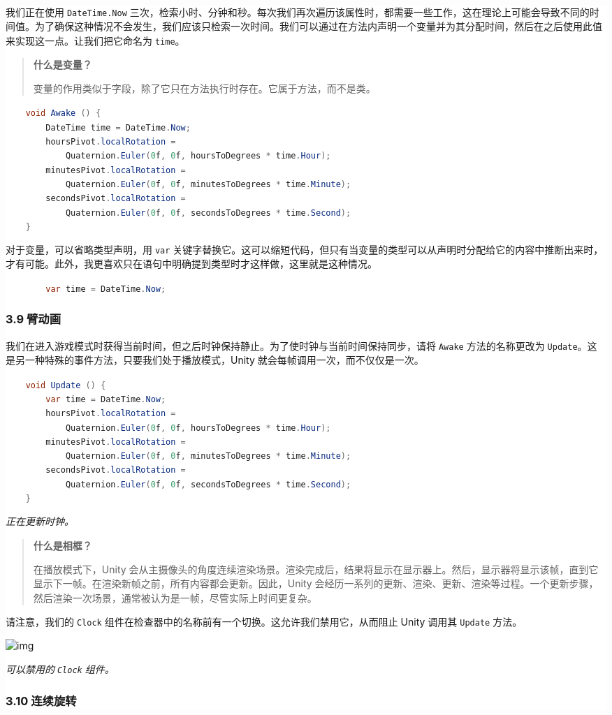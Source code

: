 我们正在使用 `DateTime.Now` 三次，检索小时、分钟和秒。每次我们再次遍历该属性时，都需要一些工作，这在理论上可能会导致不同的时间值。为了确保这种情况不会发生，我们应该只检索一次时间。我们可以通过在方法内声明一个变量并为其分配时间，然后在之后使用此值来实现这一点。让我们把它命名为 `time`。

> **什么是变量？**
>
> 变量的作用类似于字段，除了它只在方法执行时存在。它属于方法，而不是类。

```c#
	void Awake () {
		DateTime time = DateTime.Now;
		hoursPivot.localRotation =
			Quaternion.Euler(0f, 0f, hoursToDegrees * time.Hour);
		minutesPivot.localRotation =
			Quaternion.Euler(0f, 0f, minutesToDegrees * time.Minute);
		secondsPivot.localRotation =
			Quaternion.Euler(0f, 0f, secondsToDegrees * time.Second);
	}
```

对于变量，可以省略类型声明，用 `var` 关键字替换它。这可以缩短代码，但只有当变量的类型可以从声明时分配给它的内容中推断出来时，才有可能。此外，我更喜欢只在语句中明确提到类型时才这样做，这里就是这种情况。

```c#
		var time = DateTime.Now;
```

### 3.9 臂动画

我们在进入游戏模式时获得当前时间，但之后时钟保持静止。为了使时钟与当前时间保持同步，请将 `Awake` 方法的名称更改为 `Update`。这是另一种特殊的事件方法，只要我们处于播放模式，Unity 就会每帧调用一次，而不仅仅是一次。

```c#
	void Update () {
		var time = DateTime.Now;
		hoursPivot.localRotation =
			Quaternion.Euler(0f, 0f, hoursToDegrees * time.Hour);
		minutesPivot.localRotation =
			Quaternion.Euler(0f, 0f, minutesToDegrees * time.Minute);
		secondsPivot.localRotation =
			Quaternion.Euler(0f, 0f, secondsToDegrees * time.Second);
	}
```

*正在更新时钟。*

> **什么是相框？**
>
> 在播放模式下，Unity 会从主摄像头的角度连续渲染场景。渲染完成后，结果将显示在显示器上。然后，显示器将显示该帧，直到它显示下一帧。在渲染新帧之前，所有内容都会更新。因此，Unity 会经历一系列的更新、渲染、更新、渲染等过程。一个更新步骤，然后渲染一次场景，通常被认为是一帧，尽管实际上时间更复杂。

请注意，我们的 `Clock` 组件在检查器中的名称前有一个切换。这允许我们禁用它，从而阻止 Unity 调用其 `Update` 方法。

![img](https://catlikecoding.com/unity/tutorials/basics/game-objects-and-scripts/animating-the-clock/enabled-toggle.png)

*可以禁用的 `Clock` 组件。*

### 3.10 连续旋转

